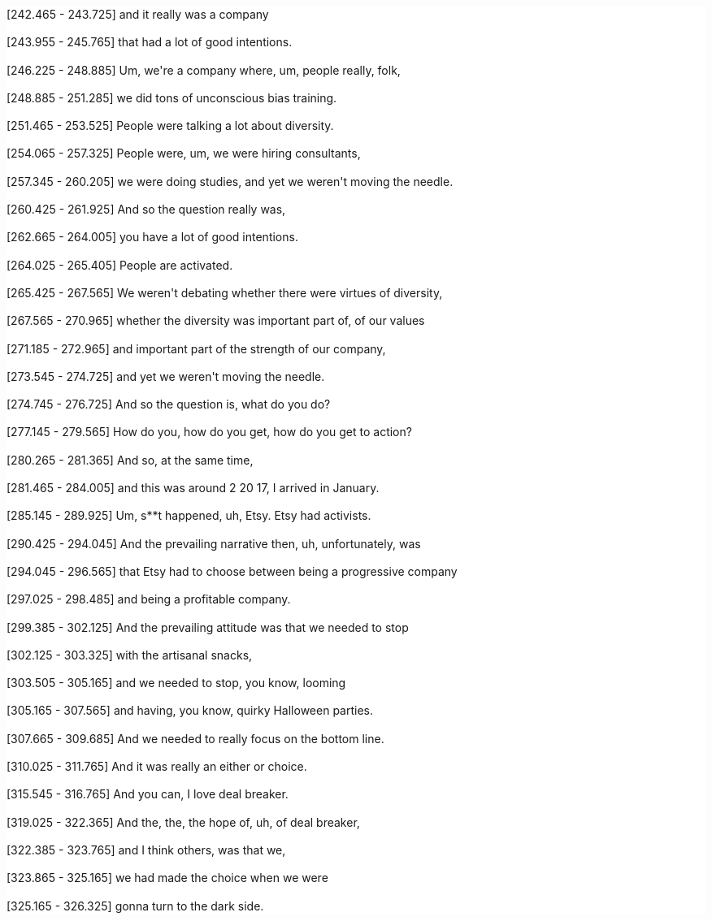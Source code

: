 [242.465 - 243.725] and it really was a company

[243.955 - 245.765] that had a lot of good intentions.

[246.225 - 248.885] Um, we're a company where, um, people really, folk,

[248.885 - 251.285] we did tons of unconscious bias training.

[251.465 - 253.525] People were talking a lot about diversity.

[254.065 - 257.325] People were, um, we were hiring consultants,

[257.345 - 260.205] we were doing studies, and yet we weren't moving the needle.

[260.425 - 261.925] And so the question really was,

[262.665 - 264.005] you have a lot of good intentions.

[264.025 - 265.405] People are activated.

[265.425 - 267.565] We weren't debating whether there were virtues of diversity,

[267.565 - 270.965] whether the diversity was important part of, of our values

[271.185 - 272.965] and important part of the strength of our company,

[273.545 - 274.725] and yet we weren't moving the needle.

[274.745 - 276.725] And so the question is, what do you do?

[277.145 - 279.565] How do you, how do you get, how do you get to action?

[280.265 - 281.365] And so, at the same time,

[281.465 - 284.005] and this was around 2 20 17, I arrived in January.

[285.145 - 289.925] Um, s**t happened, uh, Etsy. Etsy had activists.

[290.425 - 294.045] And the prevailing narrative then, uh, unfortunately, was

[294.045 - 296.565] that Etsy had to choose between being a progressive company

[297.025 - 298.485] and being a profitable company.

[299.385 - 302.125] And the prevailing attitude was that we needed to stop

[302.125 - 303.325] with the artisanal snacks,

[303.505 - 305.165] and we needed to stop, you know, looming

[305.165 - 307.565] and having, you know, quirky Halloween parties.

[307.665 - 309.685] And we needed to really focus on the bottom line.

[310.025 - 311.765] And it was really an either or choice.

[315.545 - 316.765] And you can, I love deal breaker.

[319.025 - 322.365] And the, the, the hope of, uh, of deal breaker,

[322.385 - 323.765] and I think others, was that we,

[323.865 - 325.165] we had made the choice when we were

[325.165 - 326.325] gonna turn to the dark side.
